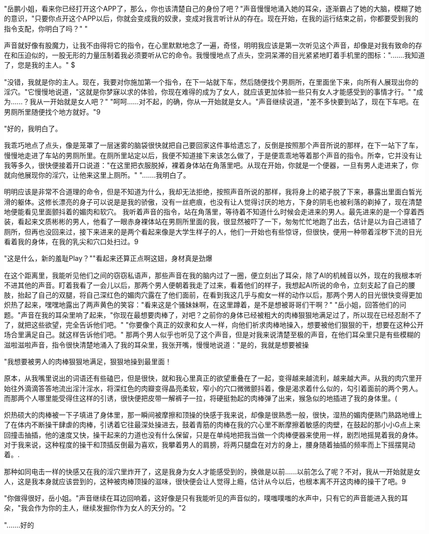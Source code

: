"岳鹏小姐，看来你已经打开这个APP了，那么，你也该清楚自己的身份了吧？"声音慢慢地涌入她的耳朵，逐渐霸占了她的大脑，模糊了她的意识，"只要你点开这个APP以后，你就会变成我的奴隶，变成对我言听计从的存在。现在开始，在我的运行结束之前，你都要受到我的指令支配，你明白了吗？" "

声音就好像有股魔力，让我不由得将它的指令，在心里默默地念了一遍，奇怪，明明我应该是第一次听见这个声音，却像是对我有致命的存在和压迫似的，一股无形的力量压制着我必须要听从它的命令。我慢慢地点了点头，空洞呆滞的目光紧紧地盯着手机里的图标：".......我知道了，您是我的主人。" $

"没错，我就是你的主人。现在，我要对你施加第一个指令，在下一站就下车，然后随便找个男厕所，在里面坐下来，向所有人展现出你的淫穴。"它慢慢地说道，"这就是你梦寐以求的体验，你现在难得的成为了女人，就应该更加体验一些只有女人才能感受到的事情才行。" "成为......？我从一开始就是女人吧？" "呵呵......对不起，的确，你从一开始就是女人。"声音继续说道，"差不多快要到站了，现在下车吧。在男厕所里随便找个地方就好。"9

"好的，我明白了。

我乖巧地点了点头，像是笼罩了一层迷雾的脑袋很快就把自己要回家这件事给遗忘了，反倒是按照那个声音所说的那样，在下一站下了车，慢慢地走进了车站的男厕所里。在厕所里站定以后，我便不知道接下来该怎么做了，于是便乖乖地等着那个声音的指令。所幸，它并没有让我等多久，很快便接着开口说道："在这里把衣服脱掉，裸着身体站在角落里吧。从现在开始，你就是一个便器，一旦有男人走进来了，你就向他展现你的淫穴，让他来这里上厕所。" ".......我明白了。

明明应该是非常不合道理的命令，但是不知道为什么，我却无法拒绝，按照声音所说的那样，我将身上的裙子脱了下来，暴露出里面白皙光滑的躯体。这修长漂亮的身子可以说是是我的骄傲，没有一丝疤痕，也没有让人觉得讨厌的地方，下身的阴毛也被利落的剃掉了，现在清楚地便能看见里面颤抖着的媚肉和软穴。 我听着声音的指令，站在角落里，等待着不知道什么时候会走进来的男人。最先进来的是一个穿着西装，看起来文质彬彬的男人，他看了一眼赤身裸体站在男厕所里面的我，很显然被吓了一下，匆匆忙忙地跑了出去，估计是以为自己进错了厕所，但再也没回来过，接下来进来的是两个看起来像是大学生样子的人，他们一开始也有些惊讶，但很快，便用一种带着淫秽下流的目光看着我的身体，在我的乳尖和穴口处扫过。9

"这是什么，新的羞耻Play？""看起来还算正点啊这妞，身材真是劲爆

在这个距离里，我能听见他们之间的窃窃私语声，那些声音在我的脑内过了一圈，便立刻出了耳朵，除了AI的机械音以外，现在的我根本听不进其他的声音。盯着我看了一会儿以后，那两个男人便朝着我走了过来，看着他们的样子，我想起AI所说的命令，立刻支起了自己的腰肢，抬起了自己的双腿，将自己深红色的媚肉穴露在了他们面前，在看到我这几乎与痴女一样的动作以后，那两个男人的目光很快变得更加炽热了起来，嘿嘿地露出了两声黄色的笑容："看来这是个骚妹妹啊，在这里蹲着，是不是想被哥哥们干啊？" "岳小姐，回答他们的问题。"声音在我的耳朵里响了起来，"你现在最想要肉棒了，对吧？之前你的身体已经被粗大的肉棒狠狠地满足过了，所以现在已经忍耐不了了，就把这些欲望，完全告诉他们吧。" "你要像个真正的奴隶和女人一样，向他们祈求肉棒地操入，想要被他们狠狠的干，想要在这种公开场合里满足自己。就这样告诉他们吧。" 那两个男人似乎也听见了这个声音，但是对我来说清楚至极的声音，在他们耳朵里只是有些模糊的滋啦滋啦声音，指令很快清楚地涌入了我的耳朵里，我张开嘴，慢慢地说道："是的，我就是想要被操

"我想要被男人的肉棒狠狠地满足，狠狠地操到最里面！

原本，从我嘴里说出的词语还有些磕巴，但是很快，就和我心里真正的欲望重叠在了一起，变得越来越流利，越来越大声。从我的肉穴里开始往外滴滴答答地流出淫汁淫水，将深红色的肉瓣变得晶亮柔软，窄小的穴口微微颤抖着，像是渴求着什么似的，勾引着面前的两个男人。而那两个人哪里能受得住这样的引诱，很快便把皮带一解裤子一拉，将硬挺勃起的肉棒弹了出来，猴急似的地插进了我的身体里。(

炽热硕大的肉棒被一下子填进了身体里，那一瞬间被摩擦和顶操的快感于我来说，却像是很熟悉一般，很快，湿热的媚肉便熟门熟路地缠上了在体内不断操干肆虐的肉棒，引诱着它往最深处操进去，鼓着青筋的肉棒在我的穴心里不断摩擦着敏感的肉壁，在鼓起的那小小G点上来回撞击抽插，他的速度又快，操干起来的力道也没有什么保留，只是在单纯地把我当做一个肉棒便器来使用一样，剧烈地摇晃着我的身体。对于我来说，这种程度的操干和顶插反倒最为喜欢，我攀着男人的肩膀，将两只腿盘在对方的身上，腰身随着抽插的频率而上下摇摆晃动着。.

那种如同电击一样的快感又在我的淫穴里炸开了，这是我身为女人才能感受到的，换做是以前......以前怎么了呢？不对，我从一开始就是女人，这是我本身就应该尝到的，这种被肉棒顶操的滋味，很快便会让人觉得上瘾，估计从今以后，也根本离不开这肉棒的操干了吧。9

"你做得很好，岳小姐。"声音继续在耳边回响着，这好像是只有我能听见的声音似的，噗嗤噗嗤的水声中，只有它的声音能进入我的耳朵，"我会作为你的主人，继续发掘你作为女人的天分的。"2

".......好的


